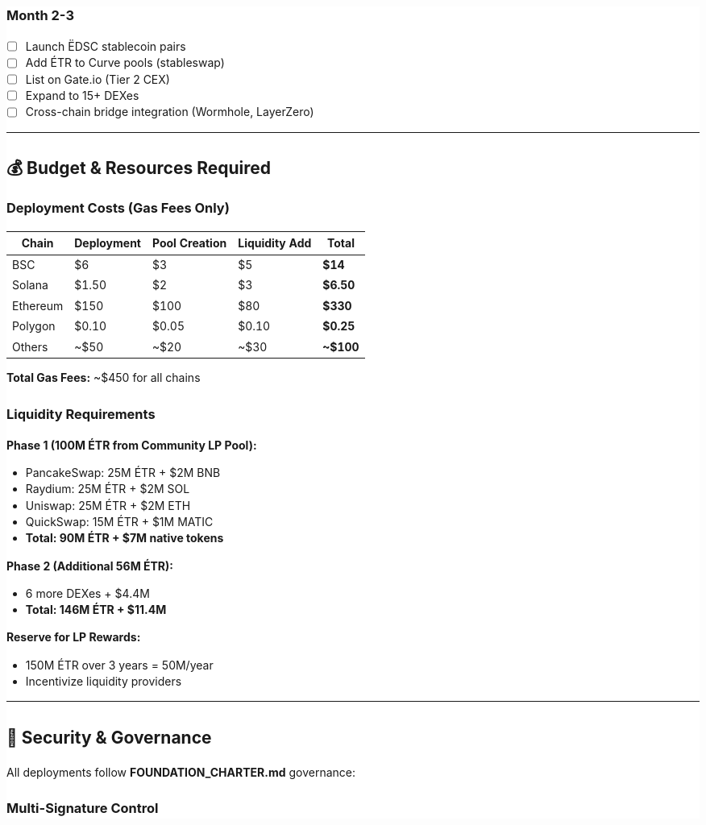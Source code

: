 ### Month 2-3

- [ ] Launch ËDSC stablecoin pairs
- [ ] Add ÉTR to Curve pools (stableswap)
- [ ] List on Gate.io (Tier 2 CEX)
- [ ] Expand to 15+ DEXes
- [ ] Cross-chain bridge integration (Wormhole, LayerZero)

---

## 💰 Budget & Resources Required

### Deployment Costs (Gas Fees Only)

| Chain | Deployment | Pool Creation | Liquidity Add | Total |
|-------|-----------|---------------|---------------|-------|
| BSC | $6 | $3 | $5 | **$14** |
| Solana | $1.50 | $2 | $3 | **$6.50** |
| Ethereum | $150 | $100 | $80 | **$330** |
| Polygon | $0.10 | $0.05 | $0.10 | **$0.25** |
| Others | ~$50 | ~$20 | ~$30 | **~$100** |

**Total Gas Fees:** ~$450 for all chains

### Liquidity Requirements

**Phase 1 (100M ÉTR from Community LP Pool):**
- PancakeSwap: 25M ÉTR + $2M BNB
- Raydium: 25M ÉTR + $2M SOL
- Uniswap: 25M ÉTR + $2M ETH
- QuickSwap: 15M ÉTR + $1M MATIC
- **Total: 90M ÉTR + $7M native tokens**

**Phase 2 (Additional 56M ÉTR):**
- 6 more DEXes + $4.4M
- **Total: 146M ÉTR + $11.4M**

**Reserve for LP Rewards:**
- 150M ÉTR over 3 years = 50M/year
- Incentivize liquidity providers

---

## 🔐 Security & Governance

All deployments follow **FOUNDATION_CHARTER.md** governance:

### Multi-Signature Control
